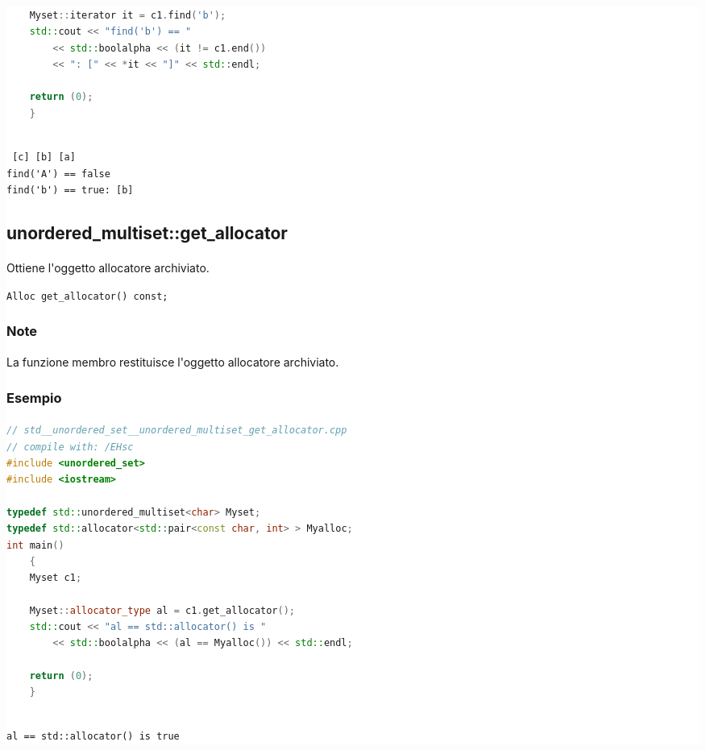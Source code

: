 ```cpp  
    Myset::iterator it = c1.find('b');   
    std::cout << "find('b') == "   
        << std::boolalpha << (it != c1.end())   
        << ": [" << *it << "]" << std::endl;   
  
    return (0);   
    }  
  
```  
  
```Output  
 [c] [b] [a]  
find('A') == false  
find('b') == true: [b]  
```  
  
##  <a name="a-nameunorderedmultisetgetallocatora--unorderedmultisetgetallocator"></a><a name="unordered_multiset__get_allocator"></a>  unordered_multiset::get_allocator  
 Ottiene l'oggetto allocatore archiviato.  
  
```  
Alloc get_allocator() const;
```  
  
### <a name="remarks"></a>Note  
 La funzione membro restituisce l'oggetto allocatore archiviato.  
  
### <a name="example"></a>Esempio  
  
```cpp  
// std__unordered_set__unordered_multiset_get_allocator.cpp   
// compile with: /EHsc   
#include <unordered_set>   
#include <iostream>   
  
typedef std::unordered_multiset<char> Myset;   
typedef std::allocator<std::pair<const char, int> > Myalloc;   
int main()   
    {   
    Myset c1;   
  
    Myset::allocator_type al = c1.get_allocator();   
    std::cout << "al == std::allocator() is "   
        << std::boolalpha << (al == Myalloc()) << std::endl;   
  
    return (0);   
    }  
  
```  
  
```Output  
al == std::allocator() is true  
```  
  